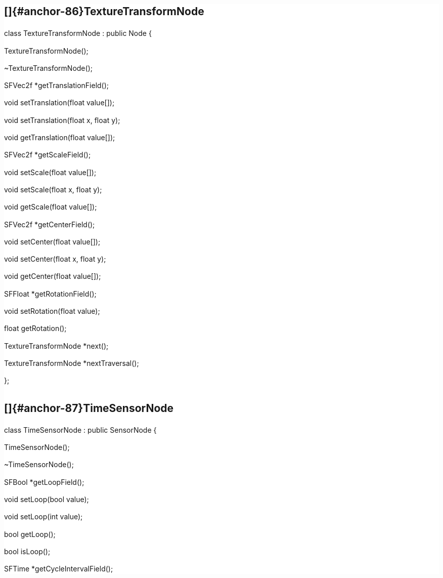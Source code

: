 ## []{#anchor-86}TextureTransformNode

class TextureTransformNode : public Node {

TextureTransformNode();

\~TextureTransformNode();

SFVec2f \*getTranslationField();

void setTranslation(float value\[\]);

void setTranslation(float x, float y);

void getTranslation(float value\[\]);

SFVec2f \*getScaleField();

void setScale(float value\[\]);

void setScale(float x, float y);

void getScale(float value\[\]);

SFVec2f \*getCenterField();

void setCenter(float value\[\]);

void setCenter(float x, float y);

void getCenter(float value\[\]);

SFFloat \*getRotationField();

void setRotation(float value);

float getRotation();

TextureTransformNode \*next();

TextureTransformNode \*nextTraversal();

};

## []{#anchor-87}TimeSensorNode

class TimeSensorNode : public SensorNode {

TimeSensorNode();

\~TimeSensorNode();

SFBool \*getLoopField();

void setLoop(bool value);

void setLoop(int value);

bool getLoop();

bool isLoop();

SFTime \*getCycleIntervalField();
